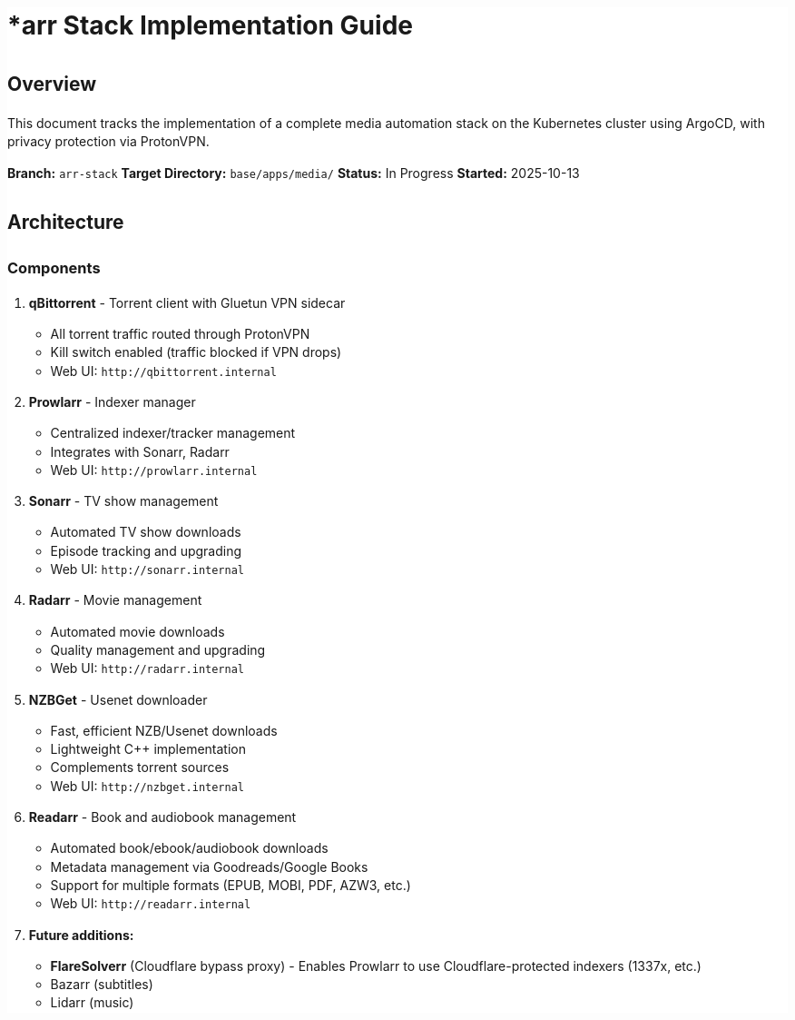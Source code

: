 # *arr Stack Implementation Guide

## Overview
This document tracks the implementation of a complete media automation stack on the Kubernetes cluster using ArgoCD, with privacy protection via ProtonVPN.

**Branch:** `arr-stack`
**Target Directory:** `base/apps/media/`
**Status:** In Progress
**Started:** 2025-10-13

## Architecture

### Components

1. **qBittorrent** - Torrent client with Gluetun VPN sidecar
   - All torrent traffic routed through ProtonVPN
   - Kill switch enabled (traffic blocked if VPN drops)
   - Web UI: `http://qbittorrent.internal`

2. **Prowlarr** - Indexer manager
   - Centralized indexer/tracker management
   - Integrates with Sonarr, Radarr
   - Web UI: `http://prowlarr.internal`

3. **Sonarr** - TV show management
   - Automated TV show downloads
   - Episode tracking and upgrading
   - Web UI: `http://sonarr.internal`

4. **Radarr** - Movie management
   - Automated movie downloads
   - Quality management and upgrading
   - Web UI: `http://radarr.internal`

5. **NZBGet** - Usenet downloader
   - Fast, efficient NZB/Usenet downloads
   - Lightweight C++ implementation
   - Complements torrent sources
   - Web UI: `http://nzbget.internal`

6. **Readarr** - Book and audiobook management
   - Automated book/ebook/audiobook downloads
   - Metadata management via Goodreads/Google Books
   - Support for multiple formats (EPUB, MOBI, PDF, AZW3, etc.)
   - Web UI: `http://readarr.internal`

7. **Future additions:**
   - **FlareSolverr** (Cloudflare bypass proxy) - Enables Prowlarr to use Cloudflare-protected indexers (1337x, etc.)
   - Bazarr (subtitles)
   - Lidarr (music)

